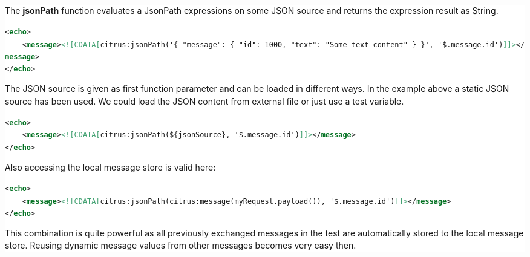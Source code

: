 The **jsonPath** function evaluates a JsonPath expressions on some JSON source and returns the expression result as String.

```xml
<echo>
    <message><![CDATA[citrus:jsonPath('{ "message": { "id": 1000, "text": "Some text content" } }', '$.message.id')]]></message>
</echo>
```

The JSON source is given as first function parameter and can be loaded in different ways. In the example above a static JSON source has been used. We could load the JSON content from
external file or just use a test variable.

```xml
<echo>
    <message><![CDATA[citrus:jsonPath(${jsonSource}, '$.message.id')]]></message>
</echo>
```

Also accessing the local message store is valid here:

```xml
<echo>
    <message><![CDATA[citrus:jsonPath(citrus:message(myRequest.payload()), '$.message.id')]]></message>
</echo>
```

This combination is quite powerful as all previously exchanged messages in the test are automatically stored to the local message store. Reusing dynamic message values from other messages
becomes very easy then.